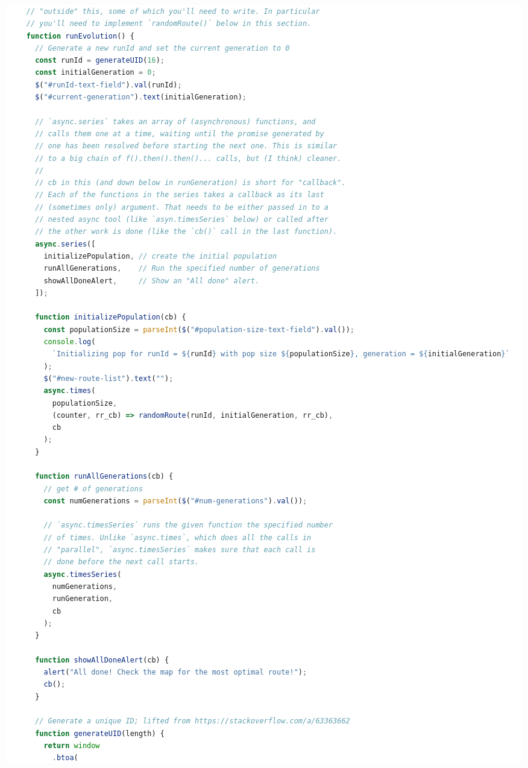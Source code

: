 ```js
     // "outside" this, some of which you'll need to write. In particular
     // you'll need to implement `randomRoute()` below in this section.
     function runEvolution() {
       // Generate a new runId and set the current generation to 0
       const runId = generateUID(16);
       const initialGeneration = 0;
       $("#runId-text-field").val(runId);
       $("#current-generation").text(initialGeneration);
   
       // `async.series` takes an array of (asynchronous) functions, and
       // calls them one at a time, waiting until the promise generated by
       // one has been resolved before starting the next one. This is similar
       // to a big chain of f().then().then()... calls, but (I think) cleaner.
       //
       // cb in this (and down below in runGeneration) is short for "callback".
       // Each of the functions in the series takes a callback as its last
       // (sometimes only) argument. That needs to be either passed in to a
       // nested async tool (like `asyn.timesSeries` below) or called after
       // the other work is done (like the `cb()` call in the last function).
       async.series([  
         initializePopulation, // create the initial population
         runAllGenerations,    // Run the specified number of generations
         showAllDoneAlert,     // Show an "All done" alert.
       ]);
   
       function initializePopulation(cb) {
         const populationSize = parseInt($("#population-size-text-field").val());
         console.log(
           `Initializing pop for runId = ${runId} with pop size ${populationSize}, generation = ${initialGeneration}`
         );
         $("#new-route-list").text("");
         async.times(
           populationSize, 
           (counter, rr_cb) => randomRoute(runId, initialGeneration, rr_cb),
           cb
         );
       }
       
       function runAllGenerations(cb) {
         // get # of generations
         const numGenerations = parseInt($("#num-generations").val());
   
         // `async.timesSeries` runs the given function the specified number
         // of times. Unlike `async.times`, which does all the calls in
         // "parallel", `async.timesSeries` makes sure that each call is
         // done before the next call starts.
         async.timesSeries(
           numGenerations,
           runGeneration,
           cb
         );
       }
   
       function showAllDoneAlert(cb) {
         alert("All done! Check the map for the most optimal route!");
         cb();
       }
   
       // Generate a unique ID; lifted from https://stackoverflow.com/a/63363662
       function generateUID(length) {
         return window
           .btoa(
```